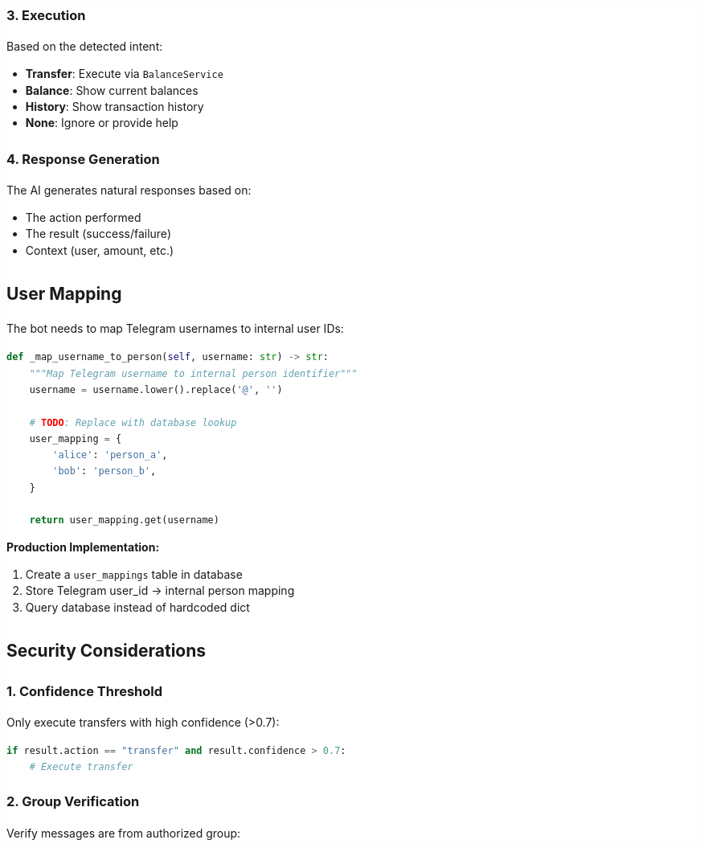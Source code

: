 ### 3. Execution

Based on the detected intent:
- **Transfer**: Execute via `BalanceService`
- **Balance**: Show current balances
- **History**: Show transaction history
- **None**: Ignore or provide help

### 4. Response Generation

The AI generates natural responses based on:
- The action performed
- The result (success/failure)
- Context (user, amount, etc.)

## User Mapping

The bot needs to map Telegram usernames to internal user IDs:

```python
def _map_username_to_person(self, username: str) -> str:
    """Map Telegram username to internal person identifier"""
    username = username.lower().replace('@', '')
    
    # TODO: Replace with database lookup
    user_mapping = {
        'alice': 'person_a',
        'bob': 'person_b',
    }
    
    return user_mapping.get(username)
```

**Production Implementation:**
1. Create a `user_mappings` table in database
2. Store Telegram user_id → internal person mapping
3. Query database instead of hardcoded dict

## Security Considerations

### 1. Confidence Threshold

Only execute transfers with high confidence (>0.7):

```python
if result.action == "transfer" and result.confidence > 0.7:
    # Execute transfer
```

### 2. Group Verification

Verify messages are from authorized group:
